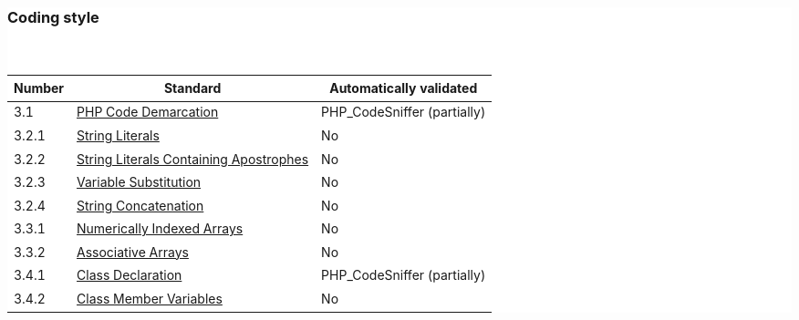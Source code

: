 <h3 id="coding-style">Coding style</h3>
<p>&nbsp;</p>
<table>
   <thead>
      <tr>
         <th>Number</th>
         <th>Standard</th>
         <th>Automatically validated</th>
      </tr>
   </thead>
   <tbody>
      <tr>
         <td>3.1</td>
         <td><a href="http://framework.zend.com/manual/1.12/en/coding-standards.coding-style.html">PHP Code Demarcation</a></td>
         <td>PHP_CodeSniffer (partially)</td>
      </tr>
      <tr>
         <td>3.2.1</td>
         <td><a href="http://framework.zend.com/manual/1.12/en/coding-standards.coding-style.html">String Literals</a></td>
         <td>No</td>
      </tr>
      <tr>
         <td>3.2.2</td>
         <td><a href="http://framework.zend.com/manual/1.12/en/coding-standards.coding-style.html">String Literals Containing Apostrophes</a></td>
         <td>No</td>
      </tr>
      <tr>
         <td>3.2.3</td>
         <td><a href="http://framework.zend.com/manual/1.12/en/coding-standards.coding-style.html">Variable Substitution</a></td>
         <td>No</td>
      </tr>
      <tr>
         <td>3.2.4</td>
         <td><a href="http://framework.zend.com/manual/1.12/en/coding-standards.coding-style.html">String Concatenation</a></td>
         <td>No</td>
      </tr>
      <tr>
         <td>3.3.1</td>
         <td><a href="http://framework.zend.com/manual/1.12/en/coding-standards.coding-style.html">Numerically Indexed Arrays</a></td>
         <td>No</td>
      </tr>
      <tr>
         <td>3.3.2</td>
         <td><a href="http://framework.zend.com/manual/1.12/en/coding-standards.coding-style.html">Associative Arrays</a></td>
         <td>No</td>
      </tr>
      <tr>
         <td>3.4.1</td>
         <td><a href="http://framework.zend.com/manual/1.12/en/coding-standards.coding-style.html">Class Declaration</a></td>
         <td>PHP_CodeSniffer (partially)</td>
      </tr>
      <tr>
         <td>3.4.2</td>
         <td><a href="http://framework.zend.com/manual/1.12/en/coding-standards.coding-style.html">Class Member Variables</a></td>
         <td>No</td>